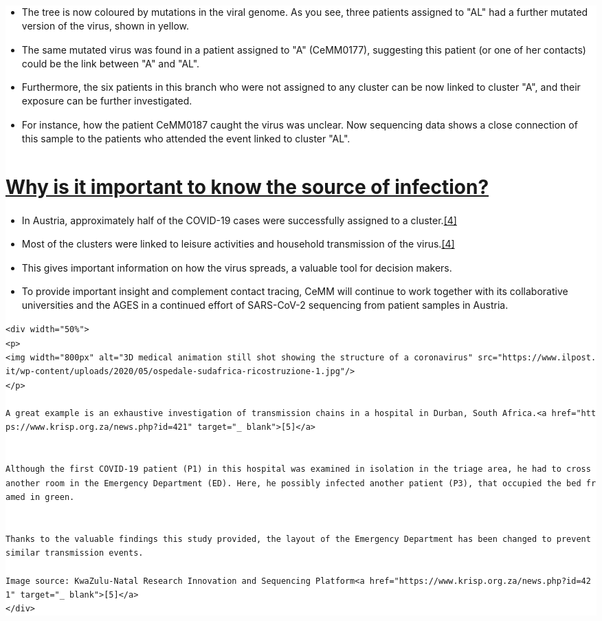* The tree is now coloured by mutations in the viral genome. As you see, three patients assigned to "AL" had a further mutated version of the virus, shown in yellow.

* The same mutated virus was found in a patient assigned to "A" (CeMM0177), suggesting this patient (or one of her contacts) could be the link between "A" and "AL".

* Furthermore, the six patients in this branch who were not assigned to any cluster can be now linked to cluster "A", and their exposure can be further investigated.

* For instance, how the patient CeMM0187 caught the virus was unclear. Now sequencing data shows a close connection of this sample to the patients who attended the event linked to cluster "AL".


# [Why is it important to know the source of infection?](https://nextstrain.org/community/jgenger/SARS-CoV-2-project/NextstrainAustriav19wIDs?branchLabel=clade&c=location&d=tree&f_country=Austria&m=div&p=full)

* In Austria, approximately half of the COVID-19 cases were successfully assigned to a cluster.<a href="https://www.ages.at/service/service-presse/pressemeldungen/epidemiologische-abklaerung-am-beispiel-covid-19/" target="_ blank">[4]</a>

* Most of the clusters were linked to leisure activities and household transmission of the virus.<a href="https://www.ages.at/service/service-presse/pressemeldungen/epidemiologische-abklaerung-am-beispiel-covid-19/" target="_ blank">[4]</a>

* This gives important information on how the virus spreads, a valuable tool for decision makers.

* To provide important insight and complement contact tracing, CeMM will continue to work together with its collaborative universities and the AGES in a continued effort of SARS-CoV-2 sequencing from patient samples in Austria.


```auspiceMainDisplayMarkdown
<div width="50%">
<p>
<img width="800px" alt="3D medical animation still shot showing the structure of a coronavirus" src="https://www.ilpost.it/wp-content/uploads/2020/05/ospedale-sudafrica-ricostruzione-1.jpg"/>
</p>

A great example is an exhaustive investigation of transmission chains in a hospital in Durban, South Africa.<a href="https://www.krisp.org.za/news.php?id=421" target="_ blank">[5]</a>


Although the first COVID-19 patient (P1) in this hospital was examined in isolation in the triage area, he had to cross another room in the Emergency Department (ED). Here, he possibly infected another patient (P3), that occupied the bed framed in green.


Thanks to the valuable findings this study provided, the layout of the Emergency Department has been changed to prevent similar transmission events.

Image source: KwaZulu‐Natal Research Innovation and Sequencing Platform<a href="https://www.krisp.org.za/news.php?id=421" target="_ blank">[5]</a>
</div>

```
